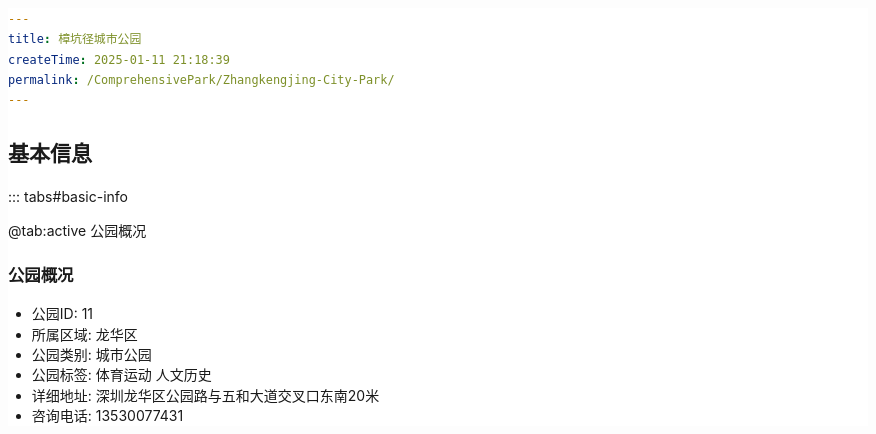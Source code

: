 ```yaml
---
title: 樟坑径城市公园
createTime: 2025-01-11 21:18:39
permalink: /ComprehensivePark/Zhangkengjing-City-Park/
---
```



<script setup>
import ImageSwiper from '/.vuepress/theme/components/ImageSwiper.vue'
// 轮播图数据
const swiperItems = [
    {
      link: 'https://cgj.sz.gov.cn/img/4/4005/4005740/10774741.png',
      title: '樟坑径城市公园',
      description: '深圳市樟坑径城市公园位于观湖街道樟坑径社区，面积99500平方米，2015年正式对外开放。樟坑径城市公园以生态保护修复为根本，建设传承地域文化的集生态科普、休闲娱乐、户外健身于一体的综合性城市公园，其...',
      author: '深圳政府在线',
      date: '2025/01/11'
      },
  {
      link: 'https://cgj.sz.gov.cn/img/4/4005/4005740/10774741.png',
      title: '樟坑径城市公园',
      description: '深圳市樟坑径城市公园位于观湖街道樟坑径社区，面积99500平方米，2015年正式对外开放。樟坑径城市公园以生态保护修复为根本，建设传承地域文化的集生态科普、休闲娱乐、户外健身于一体的综合性城市公园，其...',
      author: '深圳政府在线',
      date: '2025/01/11'
      }
]
// 配置项
const swiperConfig = {
  height: 500,
  showInfo: true
}
</script>

<ImageSwiper :items="swiperItems" :config="swiperConfig" />



## 基本信息

::: tabs#basic-info

@tab:active 公园概况
### 公园概况
- 公园ID: 11
- 所属区域: 龙华区
- 公园类别: 城市公园
- 公园标签: 体育运动 人文历史
- 详细地址: 深圳龙华区公园路与五和大道交叉口东南20米
- 咨询电话: 13530077431

